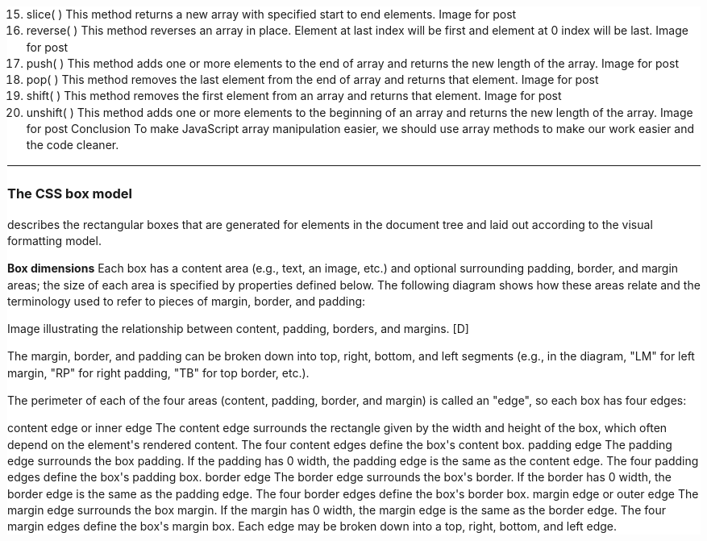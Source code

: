 15. slice( )
This method returns a new array with specified start to end elements.
Image for post
16. reverse( )
This method reverses an array in place. Element at last index will be first and element at 0 index will be last.
Image for post
17. push( )
This method adds one or more elements to the end of array and returns the new length of the array.
Image for post
18. pop( )
This method removes the last element from the end of array and returns that element.
Image for post
19. shift( )
This method removes the first element from an array and returns that element.
Image for post
20. unshift( )
This method adds one or more elements to the beginning of an array and returns the new length of the array.
Image for post
Conclusion
To make JavaScript array manipulation easier, we should use array methods to make our work easier and the code cleaner.

********** 
### The CSS box model
 describes the rectangular boxes that are generated for elements in the document tree and laid out according to the visual formatting model.

 **Box dimensions**
Each box has a content area (e.g., text, an image, etc.) and optional surrounding padding, border, and margin areas; the size of each area is specified by properties defined below. The following diagram shows how these areas relate and the terminology used to refer to pieces of margin, border, and padding:

Image illustrating the relationship between content, padding, borders, and margins.   [D]

The margin, border, and padding can be broken down into top, right, bottom, and left segments (e.g., in the diagram, "LM" for left margin, "RP" for right padding, "TB" for top border, etc.).

The perimeter of each of the four areas (content, padding, border, and margin) is called an "edge", so each box has four edges:

content edge or inner edge
The content edge surrounds the rectangle given by the width and height of the box, which often depend on the element's rendered content. The four content edges define the box's content box.
padding edge
The padding edge surrounds the box padding. If the padding has 0 width, the padding edge is the same as the content edge. The four padding edges define the box's padding box.
border edge
The border edge surrounds the box's border. If the border has 0 width, the border edge is the same as the padding edge. The four border edges define the box's border box.
margin edge or outer edge
The margin edge surrounds the box margin. If the margin has 0 width, the margin edge is the same as the border edge. The four margin edges define the box's margin box.
Each edge may be broken down into a top, right, bottom, and left edge.
